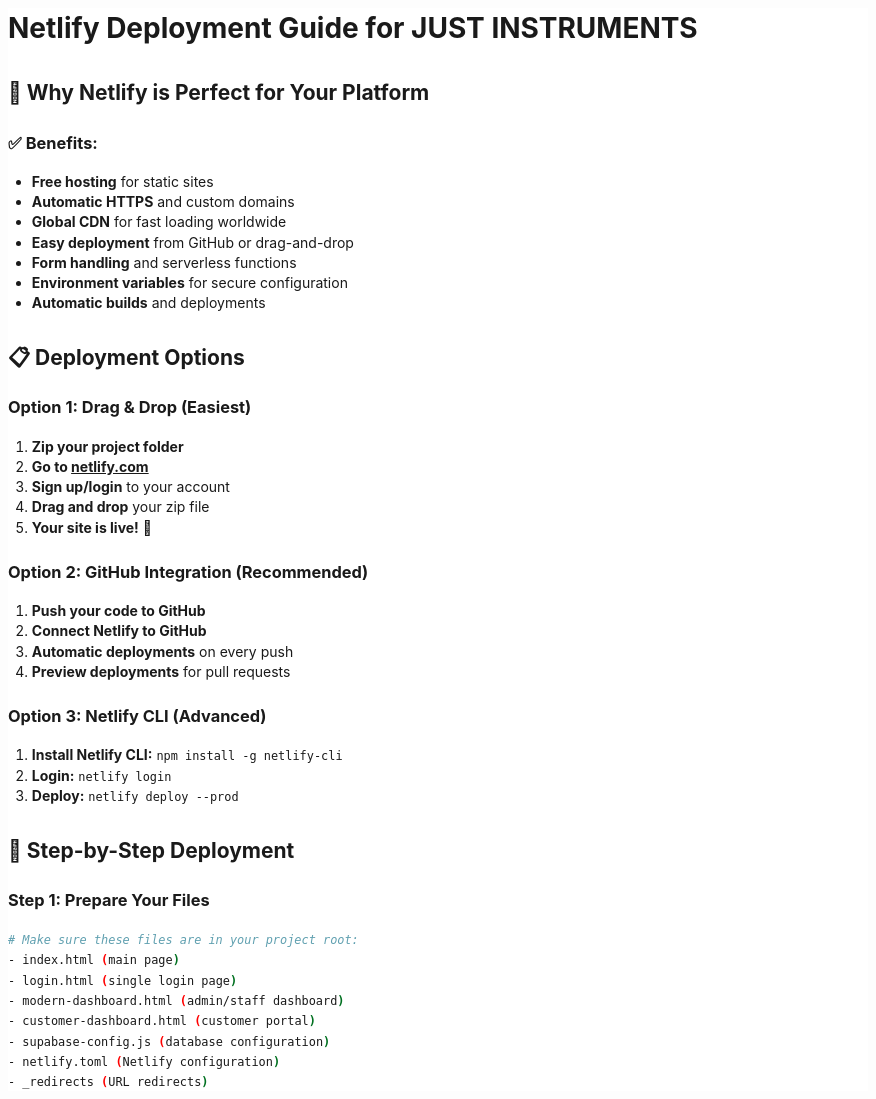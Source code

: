 # Netlify Deployment Guide for JUST INSTRUMENTS

## 🚀 **Why Netlify is Perfect for Your Platform**

### **✅ Benefits:**
- **Free hosting** for static sites
- **Automatic HTTPS** and custom domains
- **Global CDN** for fast loading worldwide
- **Easy deployment** from GitHub or drag-and-drop
- **Form handling** and serverless functions
- **Environment variables** for secure configuration
- **Automatic builds** and deployments

## 📋 **Deployment Options**

### **Option 1: Drag & Drop (Easiest)**
1. **Zip your project folder**
2. **Go to [netlify.com](https://netlify.com)**
3. **Sign up/login** to your account
4. **Drag and drop** your zip file
5. **Your site is live!** 🎉

### **Option 2: GitHub Integration (Recommended)**
1. **Push your code to GitHub**
2. **Connect Netlify to GitHub**
3. **Automatic deployments** on every push
4. **Preview deployments** for pull requests

### **Option 3: Netlify CLI (Advanced)**
1. **Install Netlify CLI:** `npm install -g netlify-cli`
2. **Login:** `netlify login`
3. **Deploy:** `netlify deploy --prod`

## 🔧 **Step-by-Step Deployment**

### **Step 1: Prepare Your Files**
```bash
# Make sure these files are in your project root:
- index.html (main page)
- login.html (single login page)
- modern-dashboard.html (admin/staff dashboard)
- customer-dashboard.html (customer portal)
- supabase-config.js (database configuration)
- netlify.toml (Netlify configuration)
- _redirects (URL redirects)
```
